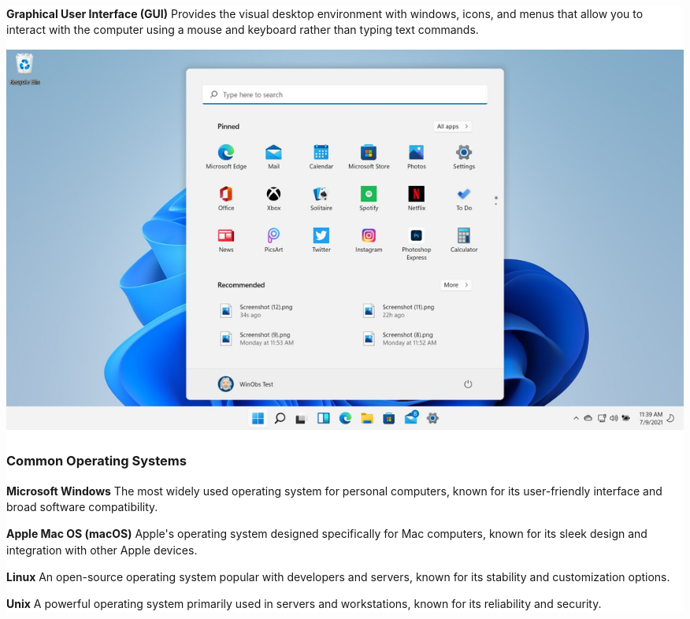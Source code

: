 **Graphical User Interface (GUI)**
Provides the visual desktop environment with windows, icons, and menus that allow you to interact with the computer using a mouse and keyboard rather than typing text commands.

![Desktop GUI showing windows, icons, and taskbar](./images/gui-desktop-environment.jpg)

### Common Operating Systems

**Microsoft Windows**
The most widely used operating system for personal computers, known for its user-friendly interface and broad software compatibility.

**Apple Mac OS (macOS)**
Apple's operating system designed specifically for Mac computers, known for its sleek design and integration with other Apple devices.

**Linux**
An open-source operating system popular with developers and servers, known for its stability and customization options.

**Unix**
A powerful operating system primarily used in servers and workstations, known for its reliability and security.
